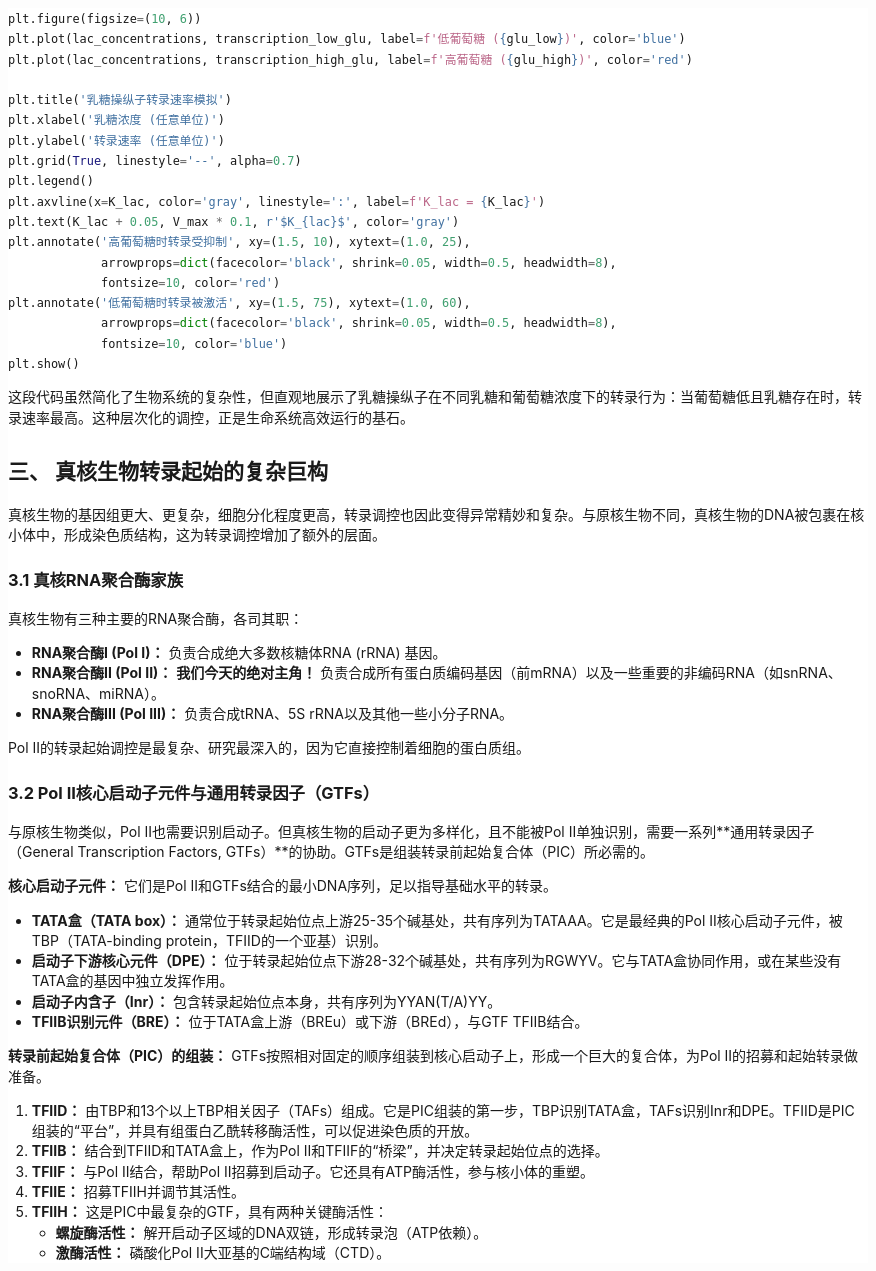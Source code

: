 ```python
plt.figure(figsize=(10, 6))
plt.plot(lac_concentrations, transcription_low_glu, label=f'低葡萄糖 ({glu_low})', color='blue')
plt.plot(lac_concentrations, transcription_high_glu, label=f'高葡萄糖 ({glu_high})', color='red')

plt.title('乳糖操纵子转录速率模拟')
plt.xlabel('乳糖浓度 (任意单位)')
plt.ylabel('转录速率 (任意单位)')
plt.grid(True, linestyle='--', alpha=0.7)
plt.legend()
plt.axvline(x=K_lac, color='gray', linestyle=':', label=f'K_lac = {K_lac}')
plt.text(K_lac + 0.05, V_max * 0.1, r'$K_{lac}$', color='gray')
plt.annotate('高葡萄糖时转录受抑制', xy=(1.5, 10), xytext=(1.0, 25),
             arrowprops=dict(facecolor='black', shrink=0.05, width=0.5, headwidth=8),
             fontsize=10, color='red')
plt.annotate('低葡萄糖时转录被激活', xy=(1.5, 75), xytext=(1.0, 60),
             arrowprops=dict(facecolor='black', shrink=0.05, width=0.5, headwidth=8),
             fontsize=10, color='blue')
plt.show()

```
这段代码虽然简化了生物系统的复杂性，但直观地展示了乳糖操纵子在不同乳糖和葡萄糖浓度下的转录行为：当葡萄糖低且乳糖存在时，转录速率最高。这种层次化的调控，正是生命系统高效运行的基石。

## 三、 真核生物转录起始的复杂巨构

真核生物的基因组更大、更复杂，细胞分化程度更高，转录调控也因此变得异常精妙和复杂。与原核生物不同，真核生物的DNA被包裹在核小体中，形成染色质结构，这为转录调控增加了额外的层面。

### 3.1 真核RNA聚合酶家族

真核生物有三种主要的RNA聚合酶，各司其职：

*   **RNA聚合酶I (Pol I)：** 负责合成绝大多数核糖体RNA (rRNA) 基因。
*   **RNA聚合酶II (Pol II)：** **我们今天的绝对主角！** 负责合成所有蛋白质编码基因（前mRNA）以及一些重要的非编码RNA（如snRNA、snoRNA、miRNA）。
*   **RNA聚合酶III (Pol III)：** 负责合成tRNA、5S rRNA以及其他一些小分子RNA。

Pol II的转录起始调控是最复杂、研究最深入的，因为它直接控制着细胞的蛋白质组。

### 3.2 Pol II核心启动子元件与通用转录因子（GTFs）

与原核生物类似，Pol II也需要识别启动子。但真核生物的启动子更为多样化，且不能被Pol II单独识别，需要一系列**通用转录因子（General Transcription Factors, GTFs）**的协助。GTFs是组装转录前起始复合体（PIC）所必需的。

**核心启动子元件：** 它们是Pol II和GTFs结合的最小DNA序列，足以指导基础水平的转录。

*   **TATA盒（TATA box）：** 通常位于转录起始位点上游25-35个碱基处，共有序列为TATAAA。它是最经典的Pol II核心启动子元件，被TBP（TATA-binding protein，TFIID的一个亚基）识别。
*   **启动子下游核心元件（DPE）：** 位于转录起始位点下游28-32个碱基处，共有序列为RGWYV。它与TATA盒协同作用，或在某些没有TATA盒的基因中独立发挥作用。
*   **启动子内含子（Inr）：** 包含转录起始位点本身，共有序列为YYAN(T/A)YY。
*   **TFIIB识别元件（BRE）：** 位于TATA盒上游（BREu）或下游（BREd），与GTF TFIIB结合。

**转录前起始复合体（PIC）的组装：** GTFs按照相对固定的顺序组装到核心启动子上，形成一个巨大的复合体，为Pol II的招募和起始转录做准备。

1.  **TFIID：** 由TBP和13个以上TBP相关因子（TAFs）组成。它是PIC组装的第一步，TBP识别TATA盒，TAFs识别Inr和DPE。TFIID是PIC组装的“平台”，并具有组蛋白乙酰转移酶活性，可以促进染色质的开放。
2.  **TFIIB：** 结合到TFIID和TATA盒上，作为Pol II和TFIIF的“桥梁”，并决定转录起始位点的选择。
3.  **TFIIF：** 与Pol II结合，帮助Pol II招募到启动子。它还具有ATP酶活性，参与核小体的重塑。
4.  **TFIIE：** 招募TFIIH并调节其活性。
5.  **TFIIH：** 这是PIC中最复杂的GTF，具有两种关键酶活性：
    *   **螺旋酶活性：** 解开启动子区域的DNA双链，形成转录泡（ATP依赖）。
    *   **激酶活性：** 磷酸化Pol II大亚基的C端结构域（CTD）。
